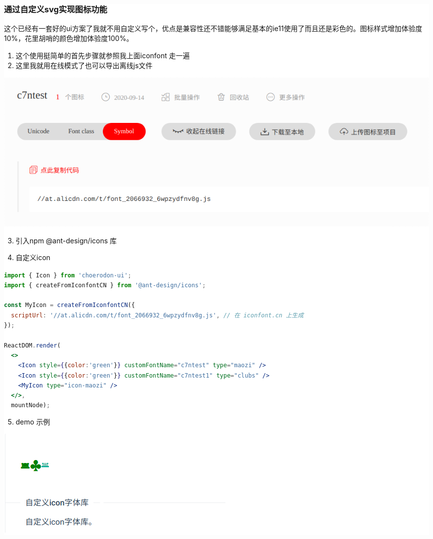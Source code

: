 ### 通过自定义svg实现图标功能

这个已经有一套好的ui方案了我就不用自定义写个，优点是兼容性还不错能够满足基本的ie11使用了而且还是彩色的。图标样式增加体验度10%，花里胡哨的颜色增加体验度100%。

1. 这个使用挺简单的首先步骤就参照我上面iconfont 走一遍
2. 这里我就用在线模式了也可以导出离线js文件

![choerodon-ui-icon/Untitled11.png](./access/choerodon-ui-icon/Untitled11.png)

3. 引入npm @ant-design/icons 库

4. 自定义icon

```jsx
import { Icon } from 'choerodon-ui';
import { createFromIconfontCN } from '@ant-design/icons';

const MyIcon = createFromIconfontCN({
  scriptUrl: '//at.alicdn.com/t/font_2066932_6wpzydfnv8g.js', // 在 iconfont.cn 上生成
});

ReactDOM.render(
  <>
    <Icon style={{color:'green'}} customFontName="c7ntest" type="maozi" />
    <Icon style={{color:'green'}} customFontName="c7ntest1" type="clubs" />
    <MyIcon type="icon-maozi" />
  </>,
  mountNode);
```

5. demo 示例

![choerodon-ui-icon/Untitled12.png](./access/choerodon-ui-icon/Untitled12.png)
